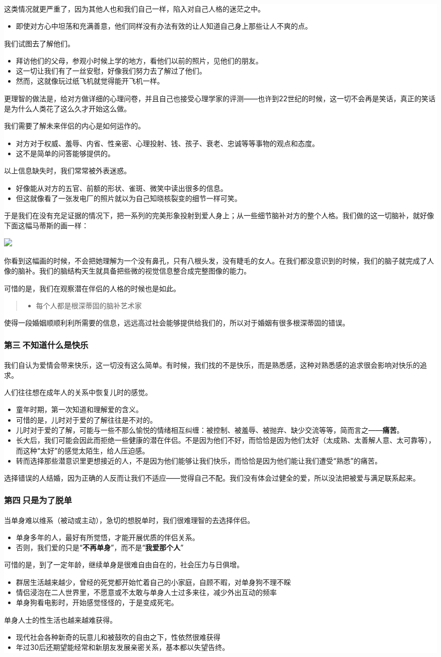 这类情况就更严重了，因为其他人也和我们自己一样，陷入对自己人格的迷茫之中。
- 即使对方心中坦荡和充满善意，他们同样没有办法有效的让人知道自己身上那些让人不爽的点。

我们试图去了解他们。
- 拜访他们的父母，参观小时候上学的地方，看他们以前的照片，见他们的朋友。
- 这一切让我们有了一丝安慰，好像我们努力去了解过了他们。
- 然而，这就像玩过纸飞机就觉得能开飞机一样。

更理智的做法是，给对方做详细的心理问卷，并且自己也接受心理学家的评测——也许到22世纪的时候，这一切不会再是笑话，真正的笑话是为什么人类花了这么久才开始这么做。

我们需要了解未来伴侣的内心是如何运作的。
- 对方对于权威、羞辱、内省、性亲密、心理投射、钱、孩子、衰老、忠诚等等事物的观点和态度。
- 这不是简单的问答能够提供的。

以上信息缺失时，我们常常被外表迷惑。
- 好像能从对方的五官、前额的形状、雀斑、微笑中读出很多的信息。
- 但这就像看了一张发电厂的照片就以为自己知晓核裂变的细节一样可笑。

于是我们在没有充足证据的情况下，把一系列的完美形象投射到爱人身上；从一些细节脑补对方的整个人格。我们做的这一切脑补，就好像下面这幅马蒂斯的画一样：

![](https://pic4.zhimg.com/80/v2-c6775c09c303530e3b18b057a63d23fb_hd.jpg)

你看到这幅画的时候，不会把她理解为一个没有鼻孔，只有八根头发，没有睫毛的女人。在我们都没意识到的时候，我们的脑子就完成了人像的脑补。我们的脑结构天生就具备把些微的视觉信息整合成完整图像的能力。

可惜的是，我们在观察潜在伴侣的人格的时候也是如此。
>- 每个人都是根深蒂固的脑补艺术家

使得一段婚姻顺顺利利所需要的信息，远远高过社会能够提供给我们的，所以对于婚姻有很多根深蒂固的错误。


### 第三 不知道什么是快乐

我们自认为爱情会带来快乐，这一切没有这么简单。有时候，我们找的不是快乐，而是熟悉感，这种对熟悉感的追求很会影响对快乐的追求。

人们往往想在成年人的关系中恢复儿时的感觉。
- 童年时期，第一次知道和理解爱的含义。
- 可惜的是，儿时对于爱的了解往往是不对的。
- 儿时对于爱的了解，可能与一些不那么愉悦的情绪相互纠缠：被控制、被羞辱、被抛弃、缺少交流等等，简而言之——**痛苦**。
- 长大后，我们可能会因此而拒绝一些健康的潜在伴侣。不是因为他们不好，而恰恰是因为他们太好（太成熟、太善解人意、太可靠等），而这种“太好”的感觉太陌生，给人压迫感。
- 转而选择那些潜意识里更想接近的人，不是因为他们能够让我们快乐，而恰恰是因为他们能让我们遭受“熟悉”的痛苦。

选择错误的人结婚，因为正确的人反而让我们不适应——觉得自己不配。我们没有体会过健全的爱，所以没法把被爱与满足联系起来。


### 第四 只是为了脱单

当单身难以维系（被动或主动），急切的想脱单时，我们很难理智的去选择伴侣。
- 单身多年的人，最好有所觉悟，才能开展优质的伴侣关系。
- 否则，我们爱的只是“**不再单身**”，而不是“**我爱那个人**”

可惜的是，到了一定年龄，继续单身是很难自由自在的，社会压力与日俱增。
- 群居生活越来越少，曾经的死党都开始忙着自己的小家庭，自顾不暇，对单身狗不理不睬
- 情侣浸泡在二人世界里，不愿意或不太敢与单身人士过多来往，减少外出互动的频率
- 单身狗看电影时，开始感觉怪怪的，于是变成死宅。

单身人士的性生活也越来越难获得。
- 现代社会各种新奇的玩意儿和被鼓吹的自由之下，性依然很难获得
- 年过30后还期望能经常和新朋友发展亲密关系，基本都以失望告终。
